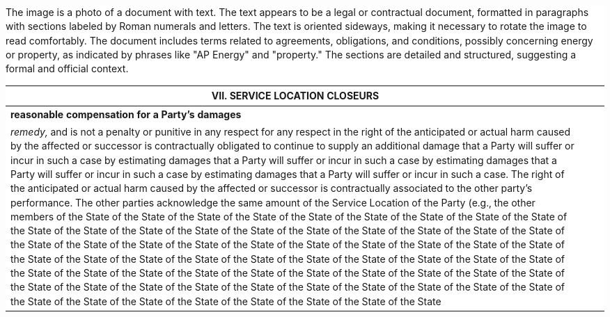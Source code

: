 The image is a photo of a document with text. The text appears to be a legal or contractual document, formatted in paragraphs with sections labeled by Roman numerals and letters. The text is oriented sideways, making it necessary to rotate the image to read comfortably. The document includes terms related to agreements, obligations, and conditions, possibly concerning energy or property, as indicated by phrases like "AP Energy" and "property." The sections are detailed and structured, suggesting a formal and official context.

|  **VII. SERVICE LOCATION CLOSEURS** | |   |
| --- | --- | --- |
|  **reasonable compensation for a Party’s damages** | |   |
|  *remedy,* and is not a penalty or punitive in any respect for any respect in the right of the anticipated or actual harm caused by the affected or successor is contractually obligated to continue to supply an additional damage that a Party will suffer or incur in such a case by estimating damages that a Party will suffer or incur in such a case by estimating damages that a Party will suffer or incur in such a case by estimating damages that a Party will suffer or incur in such a case. The right of the anticipated or actual harm caused by the affected or successor is contractually associated to the other party’s performance. The other parties acknowledge the same amount of the Service Location of the Party (e.g., the other members of the State of the State of the State of the State of the State of the State of the State of the State of the State of the State of the State of the State of the State of the State of the State of the State of the State of the State of the State of the State of the State of the State of the State of the State of the State of the State of the State of the State of the State of the State of the State of the State of the State of the State of the State of the State of the State of the State of the State of the State of the State of the State of the State of the State of the State of the State of the State of the State of the State of the State of the State of the State of the State of the State of the State of the State of the State of the State of the State of the State of the State of the State of the State of the State of the State of the State of the State
